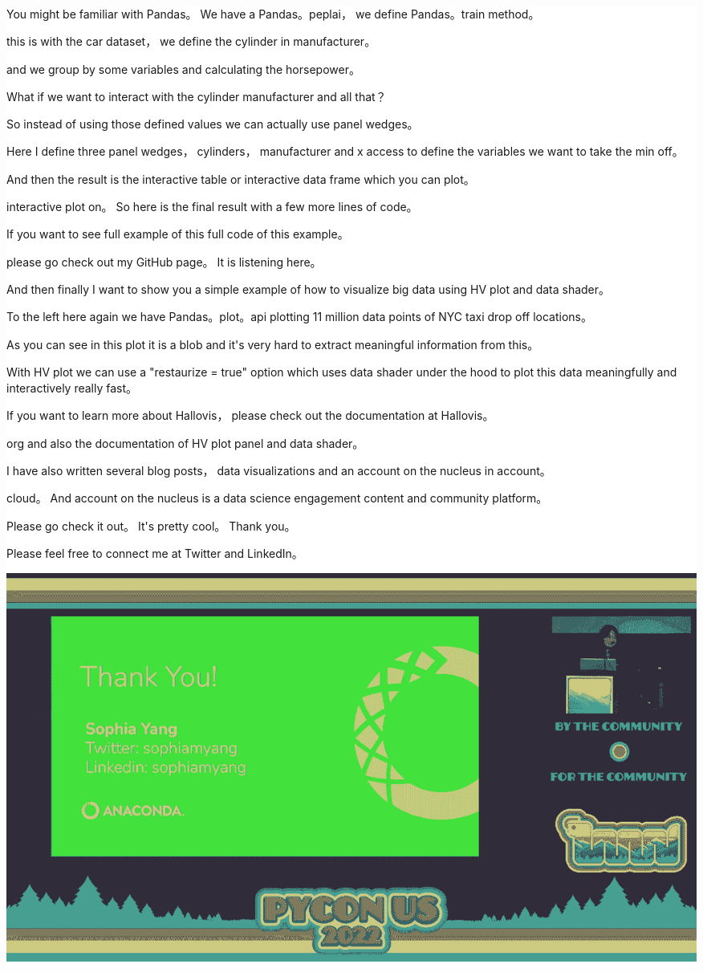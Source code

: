  You might be familiar with Pandas。 We have a Pandas。peplai， we define Pandas。train method。

 this is with the car dataset， we define the cylinder in manufacturer。

 and we group by some variables and calculating the horsepower。

 What if we want to interact with the cylinder manufacturer and all that？

 So instead of using those defined values we can actually use panel wedges。

 Here I define three panel wedges， cylinders， manufacturer and x access to define the variables we want to take the min off。

 And then the result is the interactive table or interactive data frame which you can plot。

 interactive plot on。 So here is the final result with a few more lines of code。

 If you want to see full example of this full code of this example。

 please go check out my GitHub page。 It is listening here。

 And then finally I want to show you a simple example of how to visualize big data using HV plot and data shader。

 To the left here again we have Pandas。plot。api plotting 11 million data points of NYC taxi drop off locations。

 As you can see in this plot it is a blob and it's very hard to extract meaningful information from this。

 With HV plot we can use a "restaurize = true" option which uses data shader under the hood to plot this data meaningfully and interactively really fast。

 If you want to learn more about Hallovis， please check out the documentation at Hallovis。

org and also the documentation of HV plot panel and data shader。

 I have also written several blog posts， data visualizations and an account on the nucleus in account。

cloud。 And account on the nucleus is a data science engagement content and community platform。

 Please go check it out。 It's pretty cool。 Thank you。

 Please feel free to connect me at Twitter and LinkedIn。



![](img/a47799776e5058416042756da081300f_32.png)
